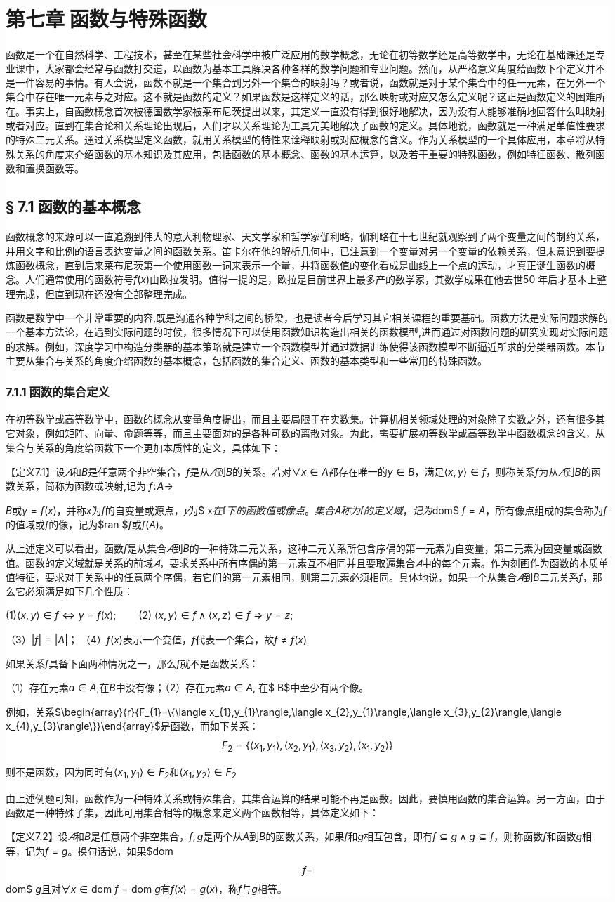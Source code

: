 # 第七章 函数与特殊函数  

函数是一个在自然科学、工程技术，甚至在某些社会科学中被广泛应用的数学概念，无论在初等数学还是高等数学中，无论在基础课还是专业课中，大家都会经常与函数打交道，以函数为基本工具解决各种各样的数学问题和专业问题。然而，从严格意义角度给函数下个定义并不是一件容易的事情。有人会说，函数不就是一个集合到另外一个集合的映射吗？或者说，函数就是对于某个集合中的任一元素，在另外一个集合中存在唯一元素与之对应。这不就是函数的定义？如果函数是这样定义的话，那么映射或对应又怎么定义呢？这正是函数定义的困难所在。事实上，自函数概念首次被德国数学家被莱布尼茨提出以来，其定义一直没有得到很好地解决，因为没有人能够准确地回答什么叫映射或者对应。直到在集合论和关系理论出现后，人们才以关系理论为工具完美地解决了函数的定义。具体地说，函数就是一种满足单值性要求的特殊二元关系。通过关系模型定义函数，就用关系模型的特性来诠释映射或对应概念的含义。作为关系模型的一个具体应用，本章将从特殊关系的角度来介绍函数的基本知识及其应用，包括函数的基本概念、函数的基本运算，以及若干重要的特殊函数，例如特征函数、散列函数和置换函数等。  

## § 7.1 函数的基本概念  

函数概念的来源可以一直追溯到伟大的意大利物理家、天文学家和哲学家伽利略，伽利略在十七世纪就观察到了两个变量之间的制约关系，并用文字和比例的语言表达变量之间的函数关系。笛卡尔在他的解析几何中，已注意到一个变量对另一个变量的依赖关系，但未意识到要提炼函数概念，直到后来莱布尼茨第一个使用函数一词来表示一个量，并将函数值的变化看成是曲线上一个点的运动，才真正诞生函数的概念。人们通常使用的函数符号$f(x)$由欧拉发明。值得一提的是，欧拉是目前世界上最多产的数学家，其数学成果在他去世50 年后才基本上整理完成，但直到现在还没有全部整理完成。  

函数是数学中一个非常重要的内容,既是沟通各种学科之间的桥梁，也是读者今后学习其它相关课程的重要基础。函数方法是实际问题求解的一个基本方法论，在遇到实际问题的时候，很多情况下可以使用函数知识构造出相关的函数模型,进而通过对函数问题的研究实现对实际问题的求解。例如，深度学习中构造分类器的基本策略就是建立一个函数模型并通过数据训练使得该函数模型不断逼近所求的分类器函数。本节主要从集合与关系的角度介绍函数的基本概念，包括函数的集合定义、函数的基本类型和一些常用的特殊函数。  

### 7.1.1 函数的集合定义  

在初等数学或高等数学中，函数的概念从变量角度提出，而且主要局限于在实数集。计算机相关领域处理的对象除了实数之外，还有很多其它对象，例如矩阵、向量、命题等等，而且主要面对的是各种可数的离散对象。为此，需要扩展初等数学或高等数学中函数概念的含义，从集合与关系的角度给函数下一个更加本质性的定义，具体如下：  

【定义7.1】设$𝐴$和$B$是任意两个非空集合，$f$是从$𝐴$到$B$的关系。若对$\forall x\in A$都存在唯一的$y\in B$，满足$\langle x,y\rangle\in f$，则称关系$f$为从$𝐴$到$B$的函数关系，简称为函数或映射,记为 $f\!:\!A\longrightarrow$  

$B$或$y=f(x)$，并称$x$为$f$的自变量或源点，$𝑦$为$ x$在$f$下的函数值或像点。集合$𝐴$称为$𝑓$的定义域，记为$dom$ $f=A$，所有像点组成的集合称为$f$的值域或$f$的像，记为$ran $$f$或$f(A)$。  

从上述定义可以看出，函数$f$是从集合$𝐴$到$B$的一种特殊二元关系，这种二元关系所包含序偶的第一元素为自变量，第二元素为因变量或函数值。函数的定义域就是关系的前域$𝐴$，要求关系中所有序偶的第一元素互不相同并且要取遍集合$𝐴$中的每个元素。作为刻画作为函数的本质单值特征，要求对于关系中的任意两个序偶，若它们的第一元素相同，则第二元素必须相同。具体地说，如果一个从集合$𝐴$到$B$二元关系$f$，那么它必须满足如下几个性质：  

(1)$\langle x,y\rangle\in f\Leftrightarrow y=f(x);\qquad\mathrm{(2)}\ \langle x,y\rangle\in f\wedge\langle x,z\rangle\in f\Rightarrow y=z;$ 

（3）$|f|=|A|$； （4）$f(x)$表示一个变值，$f$代表一个集合，故$f\neq f(x)$  

如果关系$f$具备下面两种情况之一，那么$f$就不是函数关系： 

（1）存在元素$a\in A$,在$B$中没有像；（2）存在元素$a\in A$, 在$ B$中至少有两个像。 

例如，关系$\begin{array}{r}{F_{1}=\{\langle x_{1},y_{1}\rangle,\langle x_{2},y_{1}\rangle,\langle x_{3},y_{2}\rangle,\langle x_{4},y_{3}\rangle\}}\end{array}$是函数，而如下关系：  
$$
F_{2}=\{\langle x_{1},y_{1}\rangle,\langle x_{2},y_{1}\rangle,\langle x_{3},y_{2}\rangle,\langle x_{1},y_{2}\rangle\}
$$

则不是函数，因为同时有$\langle x_{1},y_{1}\rangle\in F_{2}$和$\langle x_{1},y_{2}\rangle\in F_{2}$  



由上述例题可知，函数作为一种特殊关系或特殊集合，其集合运算的结果可能不再是函数。因此，要慎用函数的集合运算。另一方面，由于函数是一种特殊子集，因此可用集合相等的概念来定义两个函数相等，具体定义如下：  

【定义7.2】设$𝐴$和$B$是任意两个非空集合，$f,g$是两个从$A$到$B$的函数关系，如果$f$和$g$相互包含，即有$f\subseteq g\wedge g\subseteq f$，则称函数$f$和函数$g$相等，记为$f=g$。换句话说，如果$dom $$f=$$dom$ $g$且对$\forall x\in\mathsf{d o m}$ $f=\mathrm{dom}$ $g$有$f(x)=g(x)$，称$f$与$g$相等。  
